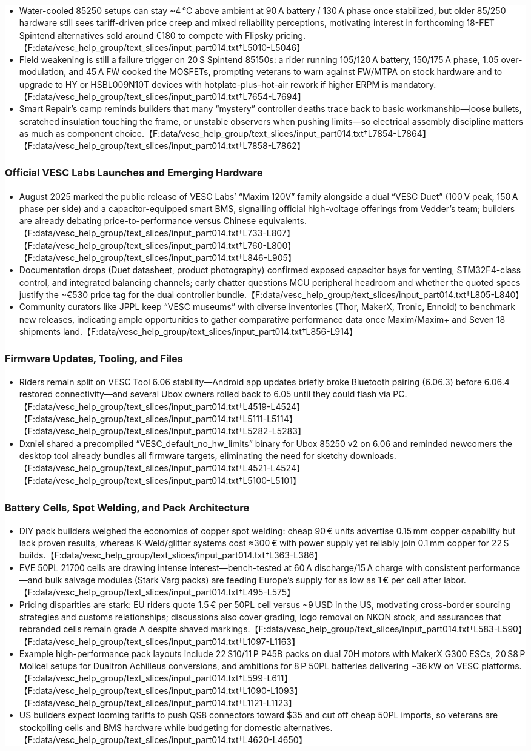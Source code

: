 - Water-cooled 85250 setups can stay ~4 °C above ambient at 90 A battery / 130 A phase once stabilized, but older 85/250 hardware still sees tariff-driven price creep and mixed reliability perceptions, motivating interest in forthcoming 18-FET Spintend alternatives sold around €180 to compete with Flipsky pricing.【F:data/vesc_help_group/text_slices/input_part014.txt†L5010-L5046】
- Field weakening is still a failure trigger on 20 S Spintend 85150s: a rider running 105/120 A battery, 150/175 A phase, 1.05 over-modulation, and 45 A FW cooked the MOSFETs, prompting veterans to warn against FW/MTPA on stock hardware and to upgrade to HY or HSBL009N10T devices with hotplate-plus-hot-air rework if higher ERPM is mandatory.【F:data/vesc_help_group/text_slices/input_part014.txt†L7654-L7694】
- Smart Repair’s camp reminds builders that many “mystery” controller deaths trace back to basic workmanship—loose bullets, scratched insulation touching the frame, or unstable observers when pushing limits—so electrical assembly discipline matters as much as component choice.【F:data/vesc_help_group/text_slices/input_part014.txt†L7854-L7864】【F:data/vesc_help_group/text_slices/input_part014.txt†L7858-L7862】

### Official VESC Labs Launches and Emerging Hardware
- August 2025 marked the public release of VESC Labs’ “Maxim 120V” family alongside a dual “VESC Duet” (100 V peak, 150 A phase per side) and a capacitor-equipped smart BMS, signalling official high-voltage offerings from Vedder’s team; builders are already debating price-to-performance versus Chinese equivalents.【F:data/vesc_help_group/text_slices/input_part014.txt†L733-L807】【F:data/vesc_help_group/text_slices/input_part014.txt†L760-L800】【F:data/vesc_help_group/text_slices/input_part014.txt†L846-L905】
- Documentation drops (Duet datasheet, product photography) confirmed exposed capacitor bays for venting, STM32F4-class control, and integrated balancing channels; early chatter questions MCU peripheral headroom and whether the quoted specs justify the ~€530 price tag for the dual controller bundle.【F:data/vesc_help_group/text_slices/input_part014.txt†L805-L840】
- Community curators like JPPL keep “VESC museums” with diverse inventories (Thor, MakerX, Tronic, Ennoid) to benchmark new releases, indicating ample opportunities to gather comparative performance data once Maxim/Maxim+ and Seven 18 shipments land.【F:data/vesc_help_group/text_slices/input_part014.txt†L856-L914】

### Firmware Updates, Tooling, and Files
- Riders remain split on VESC Tool 6.06 stability—Android app updates briefly broke Bluetooth pairing (6.06.3) before 6.06.4 restored connectivity—and several Ubox owners rolled back to 6.05 until they could flash via PC.【F:data/vesc_help_group/text_slices/input_part014.txt†L4519-L4524】【F:data/vesc_help_group/text_slices/input_part014.txt†L5111-L5114】【F:data/vesc_help_group/text_slices/input_part014.txt†L5282-L5283】
- Dxniel shared a precompiled “VESC_default_no_hw_limits” binary for Ubox 85250 v2 on 6.06 and reminded newcomers the desktop tool already bundles all firmware targets, eliminating the need for sketchy downloads.【F:data/vesc_help_group/text_slices/input_part014.txt†L4521-L4524】【F:data/vesc_help_group/text_slices/input_part014.txt†L5100-L5101】

### Battery Cells, Spot Welding, and Pack Architecture
- DIY pack builders weighed the economics of copper spot welding: cheap 90 € units advertise 0.15 mm copper capability but lack proven results, whereas K-Weld/glitter systems cost ≈300 € with power supply yet reliably join 0.1 mm copper for 22 S builds.【F:data/vesc_help_group/text_slices/input_part014.txt†L363-L386】
- EVE 50PL 21700 cells are drawing intense interest—bench-tested at 60 A discharge/15 A charge with consistent performance—and bulk salvage modules (Stark Varg packs) are feeding Europe’s supply for as low as 1 € per cell after labor.【F:data/vesc_help_group/text_slices/input_part014.txt†L495-L575】
- Pricing disparities are stark: EU riders quote 1.5 € per 50PL cell versus ~9 USD in the US, motivating cross-border sourcing strategies and customs relationships; discussions also cover grading, logo removal on NKON stock, and assurances that rebranded cells remain grade A despite shaved markings.【F:data/vesc_help_group/text_slices/input_part014.txt†L583-L590】【F:data/vesc_help_group/text_slices/input_part014.txt†L1097-L1163】
- Example high-performance pack layouts include 22 S10/11 P P45B packs on dual 70H motors with MakerX G300 ESCs, 20 S8 P Molicel setups for Dualtron Achilleus conversions, and ambitions for 8 P 50PL batteries delivering ~36 kW on VESC platforms.【F:data/vesc_help_group/text_slices/input_part014.txt†L599-L611】【F:data/vesc_help_group/text_slices/input_part014.txt†L1090-L1093】【F:data/vesc_help_group/text_slices/input_part014.txt†L1121-L1123】
- US builders expect looming tariffs to push QS8 connectors toward $35 and cut off cheap 50PL imports, so veterans are stockpiling cells and BMS hardware while budgeting for domestic alternatives.【F:data/vesc_help_group/text_slices/input_part014.txt†L4620-L4650】